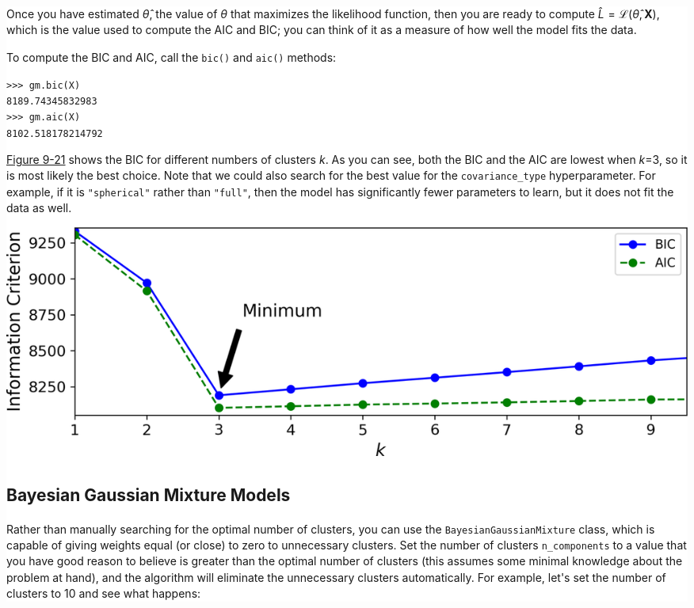 Once you have estimated $\hat{\theta}$, the value of *θ* that maximizes
the likelihood function, then you are ready to compute
$\hat{L} = \mathcal{L}\left( \hat{\theta},\mathbf{X} \right)$, which is
the value used to compute the AIC and BIC; you can think of it as a
measure of how well the model fits the data.


To compute the BIC and AIC, call the `bic()` and `aic()` methods:

``` {data-type="programlisting" code-language="pycon"}
>>> gm.bic(X)
8189.74345832983
>>> gm.aic(X)
8102.518178214792
```

[Figure 9-21](https://learning.oreilly.com/library/view/hands-on-machine-learning/9781492032632/ch09.html#aic_bic_vs_k_plot)
shows the BIC for different numbers of clusters *k*. As you can see,
both the BIC and the AIC are lowest when *k*=3, so it is most likely the
best choice. Note that we could also search for the best value for the
`covariance_type` hyperparameter. For example, if it is `"spherical"`
rather than `"full"`, then the model has significantly fewer parameters
to learn, but it does not fit the data as well.

![](./images/mls2_0921.png)




Bayesian Gaussian Mixture Models
--------------------------------

Rather than manually
searching for the optimal number of clusters, you can use the
`BayesianGaussianMixture` class, which is capable of giving weights
equal (or close) to zero to unnecessary clusters. Set the number of
clusters `n_components` to a value that you have good reason to believe
is greater than the optimal number of clusters (this assumes some
minimal knowledge about the problem at hand), and the algorithm will
eliminate the unnecessary clusters automatically. For example, let's set
the number of clusters to 10 and see what happens:
